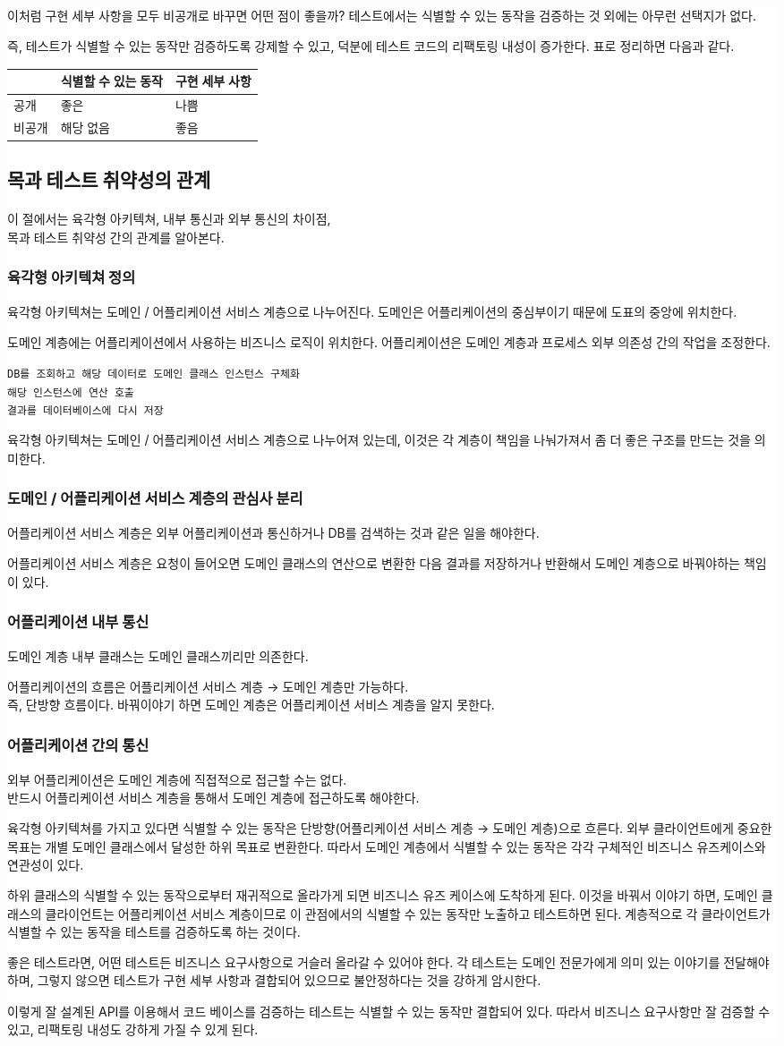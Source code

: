 이처럼 구현 세부 사항을 모두 비공개로 바꾸면 어떤 점이 좋을까? 테스트에서는 식별할 수 있는 동작을 검증하는 것 외에는 아무런 선택지가 없다.&#x20;

즉, 테스트가 식별할 수 있는 동작만 검증하도록 강제할 수 있고, 덕분에 테스트 코드의 리팩토링 내성이 증가한다. 표로 정리하면 다음과 같다.

|     | 식별할 수 있는 동작 | 구현 세부 사항 |
| --- | ----------- | -------- |
| 공개  | 좋은          | 나쁨       |
| 비공개 | 해당 없음       | 좋음       |

## 목과 테스트 취약성의 관계 <a href="#h_11" id="h_11"></a>

이 절에서는 육각형 아키텍쳐, 내부 통신과 외부 통신의 차이점, \
목과 테스트 취약성 간의 관계를 알아본다.

### 육각형 아키텍쳐 정의 <a href="#h_12" id="h_12"></a>

육각형 아키텍쳐는 도메인 / 어플리케이션 서비스 계층으로 나누어진다. 도메인은 어플리케이션의 중심부이기 때문에 도표의 중앙에 위치한다.&#x20;

도메인 계층에는 어플리케이션에서 사용하는 비즈니스 로직이 위치한다. 어플리케이션은 도메인 계층과 프로세스 외부 의존성 간의 작업을 조정한다.

```
DB를 조회하고 해당 데이터로 도메인 클래스 인스턴스 구체화
해당 인스턴스에 연산 호출
결과를 데이터베이스에 다시 저장
```

육각형 아키텍쳐는 도메인 / 어플리케이션 서비스 계층으로 나누어져 있는데, 이것은 각 계층이 책임을 나눠가져서 좀 더 좋은 구조를 만드는 것을 의미한다.&#x20;

### **도메인 / 어플리케이션 서비스 계층의 관심사 분리**

어플리케이션 서비스 계층은 외부 어플리케이션과 통신하거나 DB를 검색하는 것과 같은 일을 해야한다.

어플리케이션 서비스 계층은 요청이 들어오면 도메인 클래스의 연산으로 변환한 다음 결과를 저장하거나 반환해서 도메인 계층으로 바꿔야하는 책임이 있다.&#x20;

### **어플리케이션 내부 통신**

도메인 계층 내부 클래스는 도메인 클래스끼리만 의존한다.

어플리케이션의 흐름은 어플리케이션 서비스 계층 → 도메인 계층만 가능하다. \
즉, 단방향 흐름이다. 바꿔이야기 하면 도메인 계층은 어플리케이션 서비스 계층을 알지 못한다.&#x20;

### **어플리케이션 간의 통신**

외부 어플리케이션은 도메인 계층에 직접적으로 접근할 수는 없다. \
반드시 어플리케이션 서비스 계층을 통해서 도메인 계층에 접근하도록 해야한다.&#x20;

육각형 아키텍쳐를 가지고 있다면 식별할 수 있는 동작은 단방향(어플리케이션 서비스 계층 → 도메인 계층)으로 흐른다. 외부 클라이언트에게 중요한 목표는 개별 도메인 클래스에서 달성한 하위 목표로 변환한다. 따라서 도메인 계층에서 식별할 수 있는 동작은 각각 구체적인 비즈니스 유즈케이스와 연관성이 있다.

하위 클래스의 식별할 수 있는 동작으로부터 재귀적으로 올라가게 되면 비즈니스 유즈 케이스에 도착하게 된다. 이것을 바꿔서 이야기 하면, 도메인 클래스의 클라이언트는 어플리케이션 서비스 계층이므로 이 관점에서의 식별할 수 있는 동작만 노출하고 테스트하면 된다. 계층적으로 각 클라이언트가 식별할 수 있는 동작을 테스트를 검증하도록 하는 것이다.

좋은 테스트라면, 어떤 테스트든 비즈니스 요구사항으로 거슬러 올라갈 수 있어야 한다. 각 테스트는 도메인 전문가에게 의미 있는 이야기를 전달해야하며, 그렇지 않으면 테스트가 구현 세부 사항과 결합되어 있으므로 불안정하다는 것을 강하게 암시한다.&#x20;

이렇게 잘 설계된 API를 이용해서 코드 베이스를 검증하는 테스트는 식별할 수 있는 동작만 결합되어 있다. 따라서 비즈니스 요구사항만 잘 검증할 수 있고, 리팩토링 내성도 강하게 가질 수 있게 된다.&#x20;
